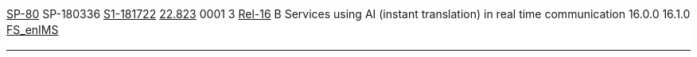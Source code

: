   [SP-80](http://portal.3gpp.org/desktopmodules/Specifications/SpecificationDetails.aspx?specificationId=3373)   SP-180336     [S1-181722](http://www.3gpp.org/ftp/tsg_sa/WG1_Serv/TSGS1_82_Dubrovnik/Docs/S1-181722.zip)   [22.823](http://portal.3gpp.org/desktopmodules/Specifications/SpecificationDetails.aspx?specificationId=3373)   0001     3         [Rel-16](http://portal.3gpp.org/desktopmodules/Release/ReleaseDetails.aspx?releaseId=191)   B         Services using AI (instant translation) in real time communication   16.0.0    16.1.0    [FS\_enIMS](http://portal.3gpp.org/desktopmodules/WorkItem/WorkItemDetails.aspx?workitemId=770003)
  -------------------------------------------------------------------------------------------------------------- ------------- -------------------------------------------------------------------------------------------- --------------------------------------------------------------------------------------------------------------- -------- --------- ------------------------------------------------------------------------------------------- --------- -------------------------------------------------------------------- --------- --------- ----------------------------------------------------------------------------------------------------
